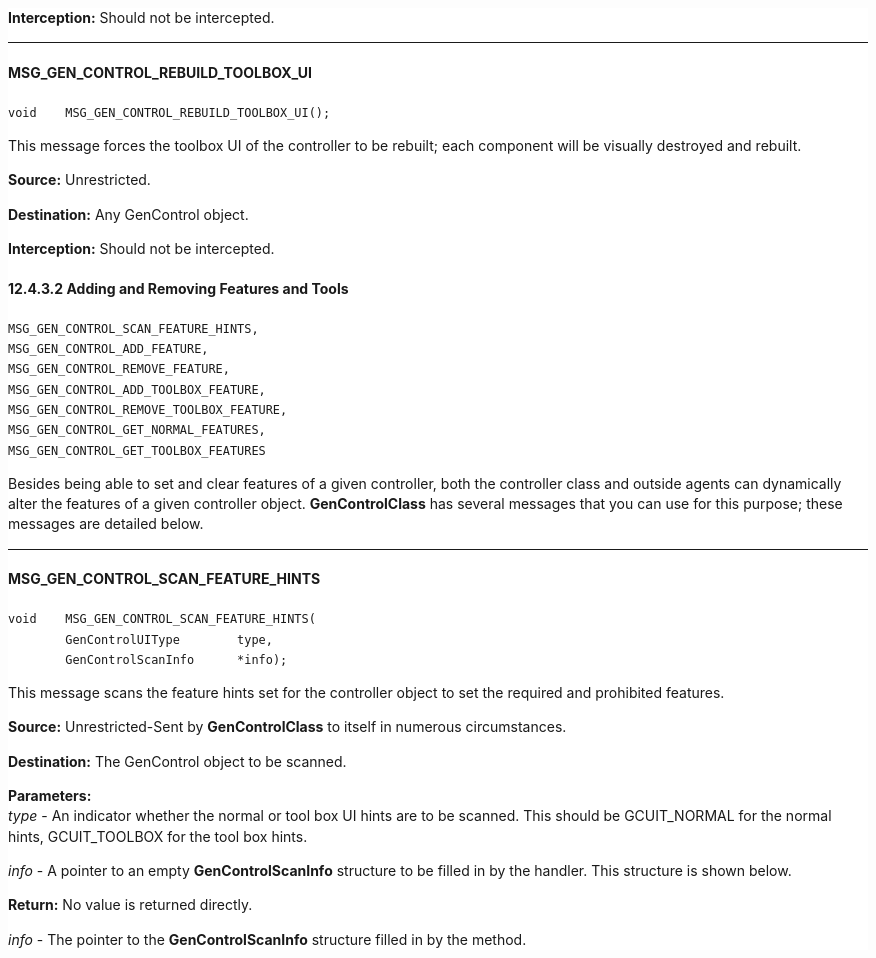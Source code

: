 **Interception:** Should not be intercepted.

----------
#### MSG_GEN_CONTROL_REBUILD_TOOLBOX_UI
	void	MSG_GEN_CONTROL_REBUILD_TOOLBOX_UI();

This message forces the toolbox UI of the controller to be rebuilt; each 
component will be visually destroyed and rebuilt.

**Source:** Unrestricted.

**Destination:** Any GenControl object.

**Interception:** Should not be intercepted.

#### 12.4.3.2 Adding and Removing Features and Tools
	MSG_GEN_CONTROL_SCAN_FEATURE_HINTS, 
	MSG_GEN_CONTROL_ADD_FEATURE, 
	MSG_GEN_CONTROL_REMOVE_FEATURE, 
	MSG_GEN_CONTROL_ADD_TOOLBOX_FEATURE, 
	MSG_GEN_CONTROL_REMOVE_TOOLBOX_FEATURE, 
	MSG_GEN_CONTROL_GET_NORMAL_FEATURES, 
	MSG_GEN_CONTROL_GET_TOOLBOX_FEATURES

Besides being able to set and clear features of a given controller, both the 
controller class and outside agents can dynamically alter the features of a 
given controller object. **GenControlClass** has several messages that you 
can use for this purpose; these messages are detailed below.

----------
#### MSG_GEN_CONTROL_SCAN_FEATURE_HINTS
	void	MSG_GEN_CONTROL_SCAN_FEATURE_HINTS(
			GenControlUIType		type,
			GenControlScanInfo		*info);

This message scans the feature hints set for the controller object to set the 
required and prohibited features.

**Source:** Unrestricted-Sent by **GenControlClass** to itself in numerous 
circumstances.

**Destination:** The GenControl object to be scanned.

**Parameters:**  
*type* - An indicator whether the normal or tool box UI 
hints are to be scanned. This should be 
GCUIT_NORMAL for the normal hints, 
GCUIT_TOOLBOX for the tool box hints.

*info* - A pointer to an empty **GenControlScanInfo** 
structure to be filled in by the handler. This 
structure is shown below.

**Return:** No value is returned directly.

*info* - The pointer to the **GenControlScanInfo** 
structure filled in by the method.
